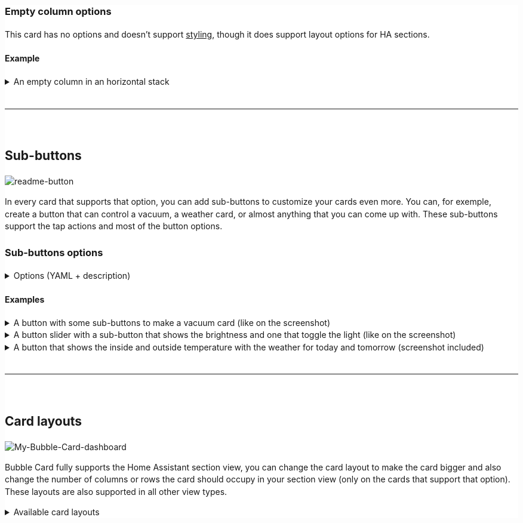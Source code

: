 ### Empty column options

This card has no options and doesn’t support [styling](#styling), though it does support layout options for HA sections.

#### Example

<details><summary>An empty column in an horizontal stack</summary></details>

<br>

---

<br>

## Sub-buttons

![readme-button](https://github.com/Clooos/Bubble-Card/assets/36499953/c7bfda91-943e-42f3-a963-4847e57c6b97)

In every card that supports that option, you can add sub-buttons to customize your cards even more. You can, for exemple, create a button that can control a vacuum, a weather card, or almost anything that you can come up with. These sub-buttons support the tap actions and most of the button options.

### Sub-buttons options

<details><summary>Options (YAML + description)</summary></details>

#### Examples

<details><summary>A button with some sub-buttons to make a vacuum card (like on the screenshot)</summary></details>

<details><summary>A button slider with a sub-button that shows the brightness and one that toggle the light (like on the screenshot)</summary></details>

<details><summary>A button that shows the inside and outside temperature with the weather for today and tomorrow (screenshot included)</summary></details>

<br>

---

<br>

## Card layouts

![My-Bubble-Card-dashboard](https://github.com/Clooos/Bubble-Card/assets/36499953/0c049498-969b-4939-959e-fc49fb08d0a1)

Bubble Card fully supports the Home Assistant section view, you can change the card layout to make the card bigger and also change the number of columns or rows the card should occupy in your section view (only on the cards that support that option). These layouts are also supported in all other view types.

<details><summary>Available card layouts</summary></details>
